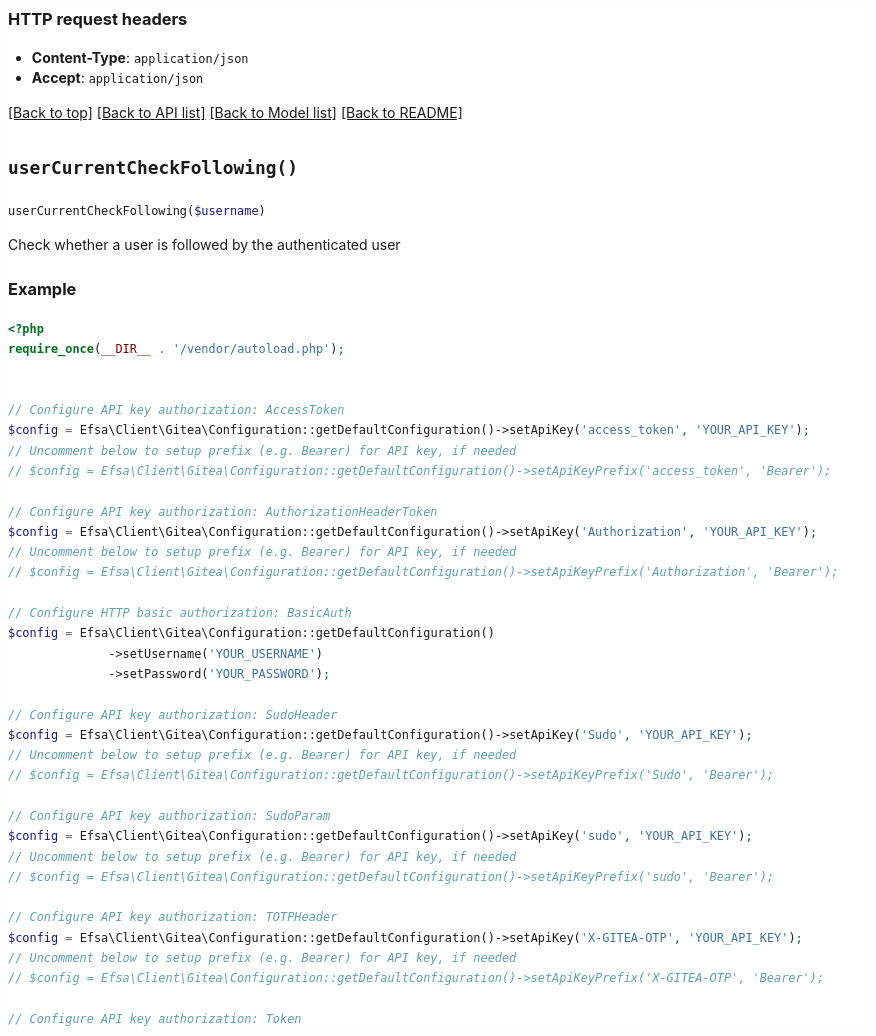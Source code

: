 ### HTTP request headers

- **Content-Type**: `application/json`
- **Accept**: `application/json`

[[Back to top]](#) [[Back to API list]](../../README.md#endpoints)
[[Back to Model list]](../../README.md#models)
[[Back to README]](../../README.md)

## `userCurrentCheckFollowing()`

```php
userCurrentCheckFollowing($username)
```

Check whether a user is followed by the authenticated user

### Example

```php
<?php
require_once(__DIR__ . '/vendor/autoload.php');


// Configure API key authorization: AccessToken
$config = Efsa\Client\Gitea\Configuration::getDefaultConfiguration()->setApiKey('access_token', 'YOUR_API_KEY');
// Uncomment below to setup prefix (e.g. Bearer) for API key, if needed
// $config = Efsa\Client\Gitea\Configuration::getDefaultConfiguration()->setApiKeyPrefix('access_token', 'Bearer');

// Configure API key authorization: AuthorizationHeaderToken
$config = Efsa\Client\Gitea\Configuration::getDefaultConfiguration()->setApiKey('Authorization', 'YOUR_API_KEY');
// Uncomment below to setup prefix (e.g. Bearer) for API key, if needed
// $config = Efsa\Client\Gitea\Configuration::getDefaultConfiguration()->setApiKeyPrefix('Authorization', 'Bearer');

// Configure HTTP basic authorization: BasicAuth
$config = Efsa\Client\Gitea\Configuration::getDefaultConfiguration()
              ->setUsername('YOUR_USERNAME')
              ->setPassword('YOUR_PASSWORD');

// Configure API key authorization: SudoHeader
$config = Efsa\Client\Gitea\Configuration::getDefaultConfiguration()->setApiKey('Sudo', 'YOUR_API_KEY');
// Uncomment below to setup prefix (e.g. Bearer) for API key, if needed
// $config = Efsa\Client\Gitea\Configuration::getDefaultConfiguration()->setApiKeyPrefix('Sudo', 'Bearer');

// Configure API key authorization: SudoParam
$config = Efsa\Client\Gitea\Configuration::getDefaultConfiguration()->setApiKey('sudo', 'YOUR_API_KEY');
// Uncomment below to setup prefix (e.g. Bearer) for API key, if needed
// $config = Efsa\Client\Gitea\Configuration::getDefaultConfiguration()->setApiKeyPrefix('sudo', 'Bearer');

// Configure API key authorization: TOTPHeader
$config = Efsa\Client\Gitea\Configuration::getDefaultConfiguration()->setApiKey('X-GITEA-OTP', 'YOUR_API_KEY');
// Uncomment below to setup prefix (e.g. Bearer) for API key, if needed
// $config = Efsa\Client\Gitea\Configuration::getDefaultConfiguration()->setApiKeyPrefix('X-GITEA-OTP', 'Bearer');

// Configure API key authorization: Token
```